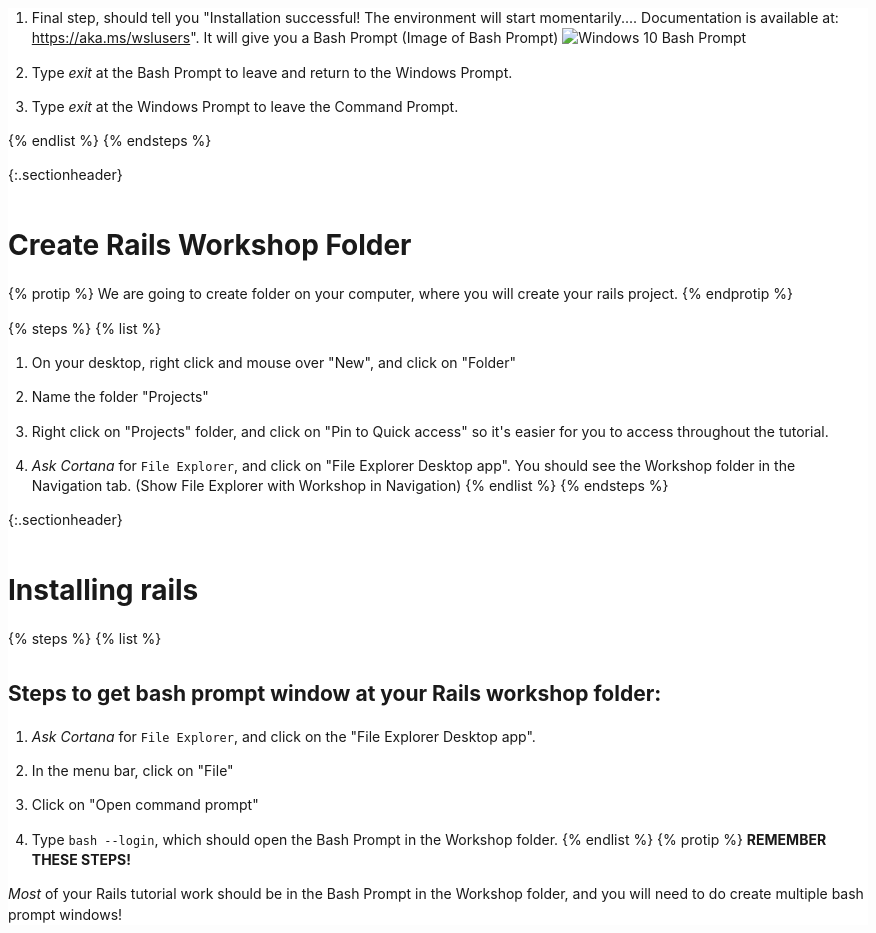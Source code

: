 1. Final step, should tell you "Installation successful! The environment will start momentarily.... Documentation is available at: https://aka.ms/wslusers".  It will give you a Bash Prompt (Image of Bash Prompt) ![Windows 10 Bash Prompt]({{site.baseurl}}/assets/images/win10-bash.jpg)

1. Type *exit* at the Bash Prompt to leave and return to the Windows Prompt.

1. Type *exit* at the Windows Prompt to leave the Command Prompt.

{% endlist %}
{% endsteps %}

{:.sectionheader}
# Create Rails Workshop Folder

{% protip %}
We are going to create folder on your computer, where you will create your rails project.
{% endprotip %}

{% steps %}
{% list %}
1. On your desktop, right click and mouse over "New", and click on "Folder"

1. Name the folder "Projects"

1. Right click on "Projects" folder, and click on "Pin to Quick access" so it's easier for you to access throughout the tutorial.

1. *Ask Cortana* for `File Explorer`, and click on "File Explorer Desktop app".  You should see the Workshop folder in the Navigation tab. (Show File Explorer with Workshop in Navigation)
{% endlist %}
{% endsteps %}

{:.sectionheader}
# Installing rails

{% steps %}
{% list %}
## Steps to get bash prompt window at your Rails workshop folder:

1. *Ask Cortana* for `File Explorer`, and click on the "File Explorer Desktop app".

1. In the menu bar, click on "File"

1. Click on "Open command prompt"

1. Type `bash --login`, which should open the Bash Prompt in the Workshop folder.
{% endlist %}
{% protip %}
**REMEMBER THESE STEPS!**

*Most* of your Rails tutorial work should be in the Bash Prompt in the Workshop folder, and you will need to do create multiple bash prompt windows!
